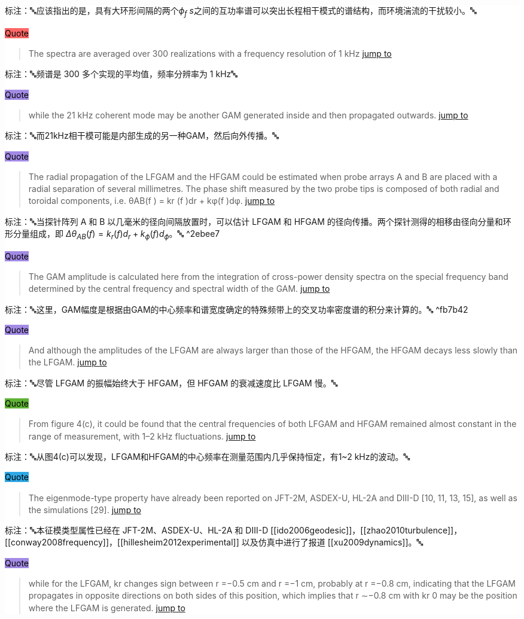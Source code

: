 标注：🔤应该指出的是，具有大环形间隔的两个$\phi_f~s$之间的互功率谱可以突出长程相干模式的谱结构，而环境湍流的干扰较小。🔤

<mark style="background-color: #ff6666">Quote</mark>
>The spectra are averaged over 300 realizations with a frequency resolution of 1 kHz [jump to](zotero://open-pdf/library/items/7MNWM7YB?page=3&annotation=76JT9XBE)

标注：🔤频谱是 300 多个实现的平均值，频率分辨率为 1 kHz🔤

<mark style="background-color: #a28ae5">Quote</mark>
>while the 21 kHz coherent mode may be another GAM generated inside and then propagated outwards. [jump to](zotero://open-pdf/library/items/7MNWM7YB?page=4&annotation=FSM8SSS3)

标注：🔤而21kHz相干模可能是内部生成的另一种GAM，然后向外传播。🔤

<mark style="background-color: #a28ae5">Quote</mark>
>The radial propagation of the LFGAM and the HFGAM could be estimated when probe arrays A and B are placed with a radial separation of several millimetres. The phase shift measured by the two probe tips is composed of both radial and toroidal components, i.e.  θAB(f ) = kr (f )dr + kφ(f )dφ. [jump to](zotero://open-pdf/library/items/7MNWM7YB?page=4&annotation=Y5M75D6D)

标注：🔤当探针阵列 A 和 B 以几毫米的径向间隔放置时，可以估计 LFGAM 和 HFGAM 的径向传播。两个探针测得的相移由径向分量和环形分量组成，即 $\Delta\theta_{AB}(f)=k_r(f)d_r+k_\phi(f)d_\phi$。🔤 ^2ebee7

<mark style="background-color: #a28ae5">Quote</mark>
>The GAM amplitude is calculated here from the integration of cross-power density spectra on the special frequency band determined by the central frequency and spectral width of the GAM. [jump to](zotero://open-pdf/library/items/7MNWM7YB?page=4&annotation=L4RSTSNT)

标注：🔤这里，GAM幅度是根据由GAM的中心频率和谱宽度确定的特殊频带上的交叉功率密度谱的积分来计算的。🔤 ^fb7b42

<mark style="background-color: #a28ae5">Quote</mark>
>And although the amplitudes of the LFGAM are always larger than those of the HFGAM, the HFGAM decays less slowly than the LFGAM. [jump to](zotero://open-pdf/library/items/7MNWM7YB?page=4&annotation=6KI27QTR)

标注：🔤尽管 LFGAM 的振幅始终大于 HFGAM，但 HFGAM 的衰减速度比 LFGAM 慢。🔤

<mark style="background-color: #5fb236">Quote</mark>
>From figure 4(c), it could be found that the central frequencies of both LFGAM and HFGAM remained almost constant in the range of measurement, with 1–2 kHz fluctuations. [jump to](zotero://open-pdf/library/items/7MNWM7YB?page=4&annotation=LJXE259E)

标注：🔤从图4(c)可以发现，LFGAM和HFGAM的中心频率在测量范围内几乎保持恒定，有1~2 kHz的波动。🔤

<mark style="background-color: #2ea8e5">Quote</mark>
>The eigenmode-type property have already been reported on JFT-2M, ASDEX-U, HL-2A and DIII-D [10, 11, 13, 15], as well as the simulations [29]. [jump to](zotero://open-pdf/library/items/7MNWM7YB?page=4&annotation=NJLLAZLA)

标注：🔤本征模类型属性已经在 J​​FT-2M、ASDEX-U、HL-2A 和 DIII-D [[ido2006geodesic]]，[[zhao2010turbulence]]，[[conway2008frequency]]，[[hillesheim2012experimental]] 以及仿真中进行了报道 [[xu2009dynamics]]。🔤

<mark style="background-color: #a28ae5">Quote</mark>
>while for the LFGAM, kr changes sign between  r =−0.5 cm and  r =−1 cm, probably at  r =−0.8 cm, indicating that the LFGAM propagates in opposite directions on both sides of this position, which implies that  r ∼−0.8 cm with kr   0 may be the position where the LFGAM is generated. [jump to](zotero://open-pdf/library/items/7MNWM7YB?page=4&annotation=27C9SR3Z)
